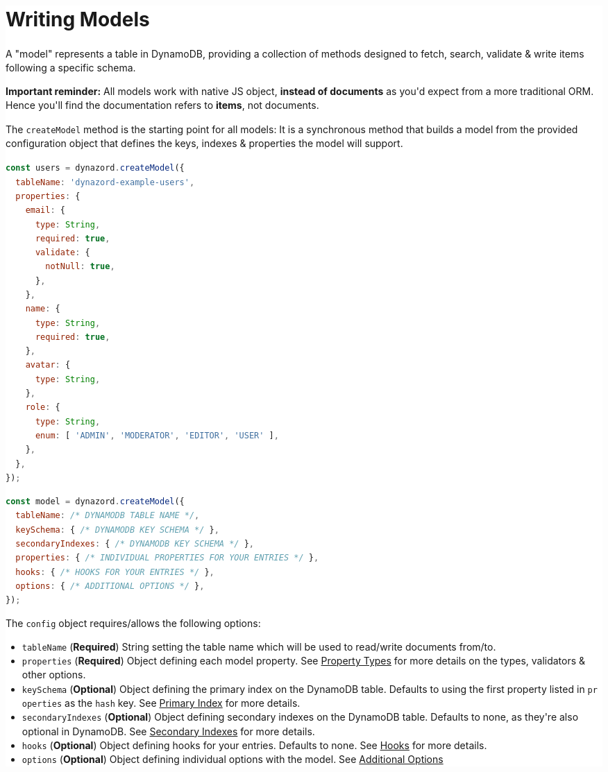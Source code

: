 # Writing Models

A "model" represents a table in DynamoDB, providing a collection of methods designed to fetch, search, validate & write items following a specific schema.

**Important reminder:** All models work with native JS object, **instead of documents** as you'd expect from a more traditional ORM. Hence you'll find the documentation refers to **items**, not documents.

The `createModel` method is the starting point for all models: It is a synchronous method that builds a model from the provided configuration object that defines the keys, indexes & properties the model will support.

```js
const users = dynazord.createModel({
  tableName: 'dynazord-example-users',
  properties: {
    email: {
      type: String,
      required: true,
      validate: {
        notNull: true,
      },
    },
    name: {
      type: String,
      required: true,
    },
    avatar: {
      type: String,
    },
    role: {
      type: String,
      enum: [ 'ADMIN', 'MODERATOR', 'EDITOR', 'USER' ],
    },
  },
});
```

```js
const model = dynazord.createModel({
  tableName: /* DYNAMODB TABLE NAME */,
  keySchema: { /* DYNAMODB KEY SCHEMA */ },
  secondaryIndexes: { /* DYNAMODB KEY SCHEMA */ },
  properties: { /* INDIVIDUAL PROPERTIES FOR YOUR ENTRIES */ },
  hooks: { /* HOOKS FOR YOUR ENTRIES */ },
  options: { /* ADDITIONAL OPTIONS */ },
});
```

The `config` object requires/allows the following options:

- `tableName` (**Required**) String setting the table name which will be used to read/write documents from/to.
- `properties` (**Required**) Object defining each model property. See [Property Types](#property--types) for more details on the types, validators & other options.
- `keySchema` (**Optional**) Object defining the primary index on the DynamoDB table. Defaults to using the first property listed in `properties` as the `hash` key. See [Primary Index](#primary-index) for more details.
- `secondaryIndexes` (**Optional**) Object defining secondary indexes on the DynamoDB table. Defaults to none, as they're also optional in DynamoDB. See [Secondary Indexes](#secondary-indexes) for more details.
- `hooks` (**Optional**) Object defining hooks for your entries. Defaults to none. See [Hooks](#hooks) for more details.
- `options` (**Optional**) Object defining individual options with the model. See [Additional Options](#additional-options)